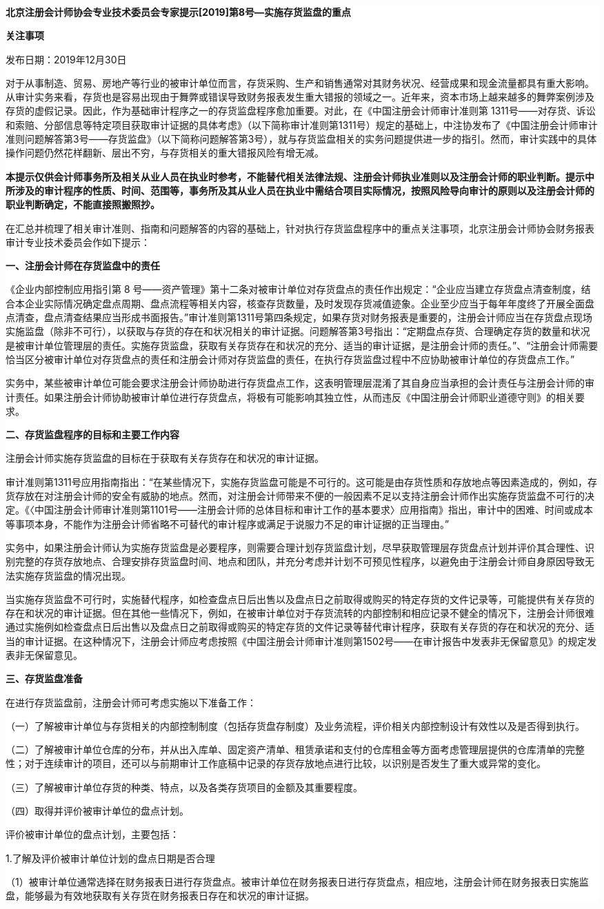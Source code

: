 **北京注册会计师协会专业技术委员会专家提示[2019]第8号—实施存货监盘的重点**

**关注事项**

发布日期：2019年12月30日

对于从事制造、贸易、房地产等行业的被审计单位而言，存货采购、生产和销售通常对其财务状况、经营成果和现金流量都具有重大影响。从审计实务来看，存货也是容易出现由于舞弊或错误导致财务报表发生重大错报的领域之一。近年来，资本市场上越来越多的舞弊案例涉及存货的虚假记录。因此，作为基础审计程序之一的存货监盘程序愈加重要。对此，在《中国注册会计师审计准则第
1311号——对存货、诉讼和索赔、分部信息等特定项目获取审计证据的具体考虑》（以下简称审计准则第1311号）规定的基础上，中注协发布了《中国注册会计师审计准则问题解答第3号——存货监盘》（以下简称问题解答第3号），就与存货监盘相关的实务问题提供进一步的指引。然而，审计实践中的具体操作问题仍然花样翻新、层出不穷，与存货相关的重大错报风险有增无减。

**本提示仅供会计师事务所及相关从业人员在执业时参考，不能替代相关法律法规、注册会计师执业准则以及注册会计师的职业判断。提示中所涉及的审计程序的性质、时间、范围等，事务所及其从业人员在执业中需结合项目实际情况，按照风险导向审计的原则以及注册会计师的职业判断确定，不能直接照搬照抄。**

在汇总并梳理了相关审计准则、指南和问题解答的内容的基础上，针对执行存货监盘程序中的重点关注事项，北京注册会计师协会财务报表审计专业技术委员会作如下提示：

**一、注册会计师在存货监盘中的责任**

《企业内部控制应用指引第 8
号——资产管理》第十二条对被审计单位对存货盘点的责任作出规定：“企业应当建立存货盘点清查制度，结合本企业实际情况确定盘点周期、盘点流程等相关内容，核查存货数量，及时发现存货减值迹象。企业至少应当于每年年度终了开展全面盘点清查，盘点清查结果应当形成书面报告。”审计准则第1311号第四条规定，如果存货对财务报表是重要的，注册会计师应当在存货盘点现场实施监盘（除非不可行），以获取与存货的存在和状况相关的审计证据。问题解答第3号指出：“定期盘点存货、合理确定存货的数量和状况是被审计单位管理层的责任。实施存货监盘，获取有关存货存在和状况的充分、适当的审计证据，是注册会计师的责任。”、“注册会计师需要恰当区分被审计单位对存货盘点的责任和注册会计师对存货监盘的责任，在执行存货监盘过程中不应协助被审计单位的存货盘点工作。”

实务中，某些被审计单位可能会要求注册会计师协助进行存货盘点工作，这表明管理层混淆了其自身应当承担的会计责任与注册会计师的审计责任。如果注册会计师协助被审计单位进行存货盘点，将极有可能影响其独立性，从而违反《中国注册会计师职业道德守则》的相关要求。

**二、存货监盘程序的目标和主要工作内容**

注册会计师实施存货监盘的目标在于获取有关存货存在和状况的审计证据。

审计准则第1311号应用指南指出：“在某些情况下，实施存货监盘可能是不可行的。这可能是由存货性质和存放地点等因素造成的，例如，存货存放在对注册会计师的安全有威胁的地点。然而，对注册会计师带来不便的一般因素不足以支持注册会计师作出实施存货监盘不可行的决定。《〈中国注册会计师审计准则第1101号——注册会计师的总体目标和审计工作的基本要求〉应用指南》指出，审计中的困难、时间或成本等事项本身，不能作为注册会计师省略不可替代的审计程序或满足于说服力不足的审计证据的正当理由。”

实务中，如果注册会计师认为实施存货监盘是必要程序，则需要合理计划存货监盘计划，尽早获取管理层存货盘点计划并评价其合理性、识别完整的存货存放地点、合理安排存货监盘时间、地点和团队，并充分考虑并计划不可预见性程序，以避免由于注册会计师自身原因导致无法实施存货监盘的情况出现。

当实施存货监盘不可行时，实施替代程序，如检查盘点日后出售以及盘点日之前取得或购买的特定存货的文件记录等，可能提供有关存货的存在和状况的审计证据。但在其他一些情况下，例如，在被审计单位对于存货流转的内部控制和相应记录不健全的情况下，注册会计师很难通过实施例如检查盘点日后出售以及盘点日之前取得或购买的特定存货的文件记录等替代审计程序，获取有关存货的存在和状况的充分、适当的审计证据。在这种情况下，注册会计师应考虑按照《中国注册会计师审计准则第1502号——在审计报告中发表非无保留意见》的规定发表非无保留意见。

**三、存货监盘准备**

在进行存货监盘前，注册会计师可考虑实施以下准备工作：

（一）了解被审计单位与存货相关的内部控制制度（包括存货盘存制度）及业务流程，评价相关内部控制设计有效性以及是否得到执行。

（二）了解被审计单位仓库的分布，并从出入库单、固定资产清单、租赁承诺和支付的仓库租金等方面考虑管理层提供的仓库清单的完整性；对于连续审计的项目，还可以与前期审计工作底稿中记录的存货存放地点进行比较，以识别是否发生了重大或异常的变化。

（三）了解被审计单位存货的种类、特点，以及各类存货项目的金额及其重要程度。

（四）取得并评价被审计单位的盘点计划。

评价被审计单位的盘点计划，主要包括：

1.了解及评价被审计单位计划的盘点日期是否合理

（1）被审计单位通常选择在财务报表日进行存货盘点。被审计单位在财务报表日进行存货盘点，相应地，注册会计师在财务报表日实施监盘，能够最为有效地获取有关存货在财务报表日存在和状况的审计证据。
